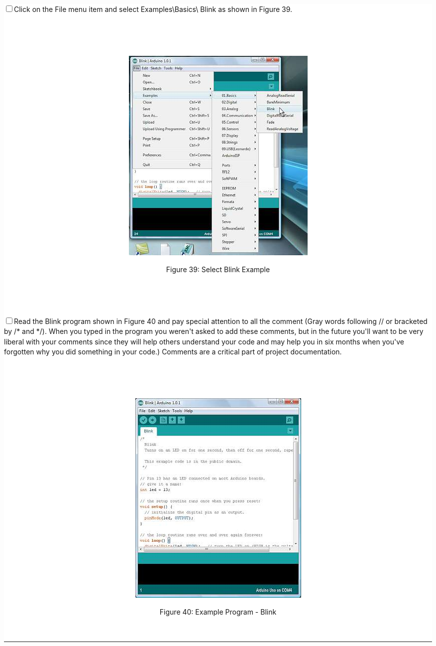 <input id="A101C144" type="checkbox" name="A101C144" />Click on the File menu item and select Examples\Basics\ Blink as shown in Figure 39.
<p>&nbsp;</p>
<p align="center">&nbsp;</p>
<p align="center"><img src="images/A101C1/Figure 39 - Select the Blink Example-400.jpg" alt=" " /></p>
<p align="center">Figure 39: Select Blink Example</p>
<p>&nbsp;</p>
<p>&nbsp;</p>
<input id="A101C145" type="checkbox" name="A101C145" />Read the Blink program shown in Figure 40 and pay special attention to all the comment (Gray words following // or bracketed by /* and */). When you typed in the program you weren't asked to add these comments, but in the future you'll want to be very liberal with your comments since they will help others understand your code and may help you in six months when you've forgotten why you did something in your code.) Comments are a critical part of project documentation.
<p>&nbsp;</p>
<p align="center">&nbsp;</p>
<p align="center"><img src="images/A101C1/Figure 40 - Example Program - Blink-400.jpg" alt=" " /></p>
<p align="center">Figure 40: Example Program - Blink</p>
<p>&nbsp;</p>
<hr class="system-pagebreak" title="Lab 7: Using the Reference" />